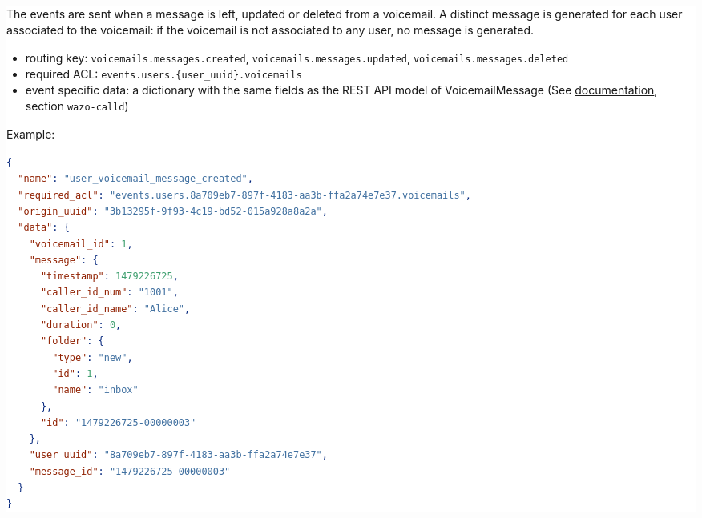 The events are sent when a message is left, updated or deleted from a voicemail. A distinct message
is generated for each user associated to the voicemail: if the voicemail is not associated to any
user, no message is generated.

- routing key: `voicemails.messages.created`, `voicemails.messages.updated`,
  `voicemails.messages.deleted`
- required ACL: `events.users.{user_uuid}.voicemails`
- event specific data: a dictionary with the same fields as the REST API model of VoicemailMessage
  (See [documentation](https://wazo-platform.org/documentation), section `wazo-calld`)

Example:

```json
{
  "name": "user_voicemail_message_created",
  "required_acl": "events.users.8a709eb7-897f-4183-aa3b-ffa2a74e7e37.voicemails",
  "origin_uuid": "3b13295f-9f93-4c19-bd52-015a928a8a2a",
  "data": {
    "voicemail_id": 1,
    "message": {
      "timestamp": 1479226725,
      "caller_id_num": "1001",
      "caller_id_name": "Alice",
      "duration": 0,
      "folder": {
        "type": "new",
        "id": 1,
        "name": "inbox"
      },
      "id": "1479226725-00000003"
    },
    "user_uuid": "8a709eb7-897f-4183-aa3b-ffa2a74e7e37",
    "message_id": "1479226725-00000003"
  }
}
```

